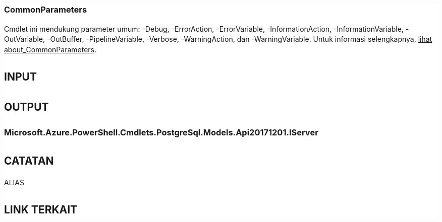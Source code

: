 ### CommonParameters
Cmdlet ini mendukung parameter umum: -Debug, -ErrorAction, -ErrorVariable, -InformationAction, -InformationVariable, -OutVariable, -OutBuffer, -PipelineVariable, -Verbose, -WarningAction, dan -WarningVariable. Untuk informasi selengkapnya, [lihat about_CommonParameters](http://go.microsoft.com/fwlink/?LinkID=113216).

## INPUT

## OUTPUT

### Microsoft.Azure.PowerShell.Cmdlets.PostgreSql.Models.Api20171201.IServer

## CATATAN

ALIAS

## LINK TERKAIT

